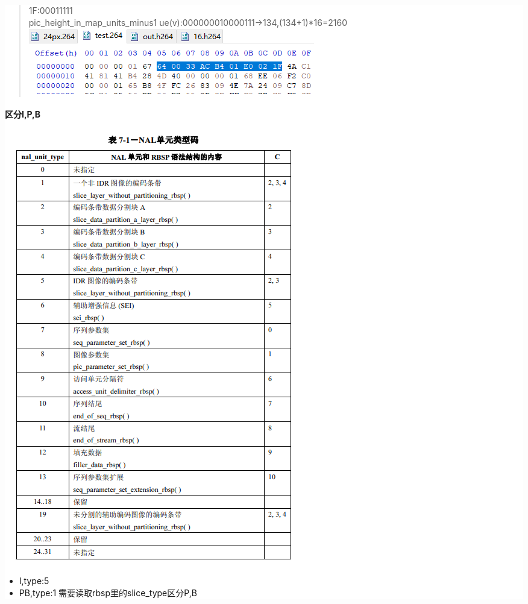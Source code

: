 > 1F:00011111  
> pic_height_in_map_units_minus1 ue(v):000000010000111->134,(134+1)*16=2160
> ![](img/Snipaste_2023-03-10_23-53-31.png)


#### 区分I,P,B  
![](img/Snipaste_2023-03-12_17-22-51.png)
* I,type:5
* PB,type:1
需要读取rbsp里的slice_type区分P,B  